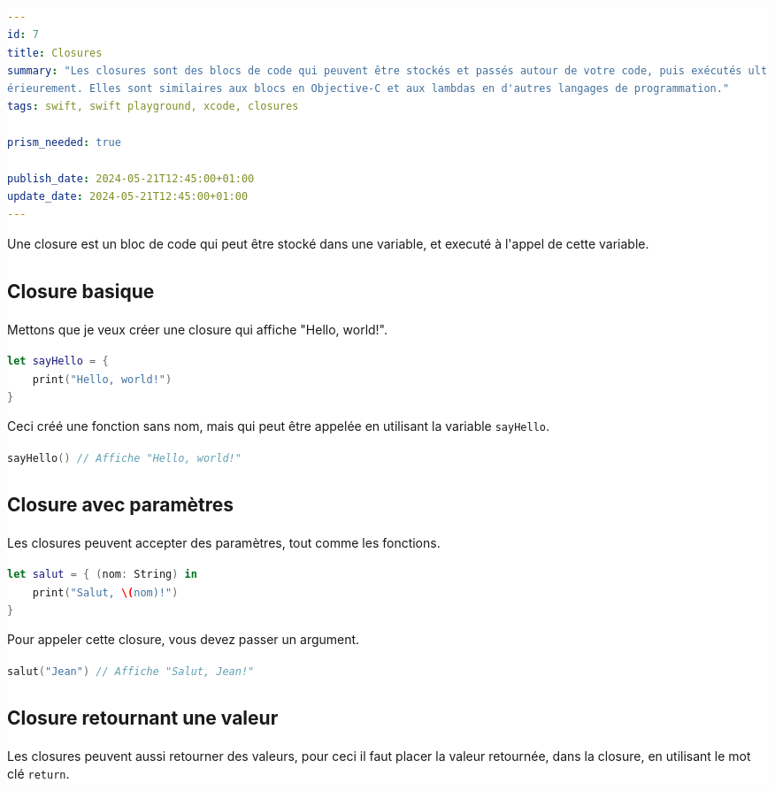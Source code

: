 ```yaml
---
id: 7
title: Closures
summary: "Les closures sont des blocs de code qui peuvent être stockés et passés autour de votre code, puis exécutés ultérieurement. Elles sont similaires aux blocs en Objective-C et aux lambdas en d'autres langages de programmation."
tags: swift, swift playground, xcode, closures

prism_needed: true

publish_date: 2024-05-21T12:45:00+01:00
update_date: 2024-05-21T12:45:00+01:00
---
```


Une closure est un bloc de code qui peut être stocké dans une variable, et executé à l'appel de cette variable.

## Closure basique

Mettons que je veux créer une closure qui affiche "Hello, world!".

```swift
let sayHello = {
    print("Hello, world!")
}
```

Ceci créé une fonction sans nom, mais qui peut être appelée en utilisant la variable `sayHello`.

```swift
sayHello() // Affiche "Hello, world!"
```

## Closure avec paramètres

Les closures peuvent accepter des paramètres, tout comme les fonctions.

```swift
let salut = { (nom: String) in
    print("Salut, \(nom)!")
}
```

Pour appeler cette closure, vous devez passer un argument.

```swift
salut("Jean") // Affiche "Salut, Jean!"
```

## Closure retournant une valeur

Les closures peuvent aussi retourner des valeurs, pour ceci il faut placer la valeur retournée, dans la closure, en utilisant le mot clé `return`.

